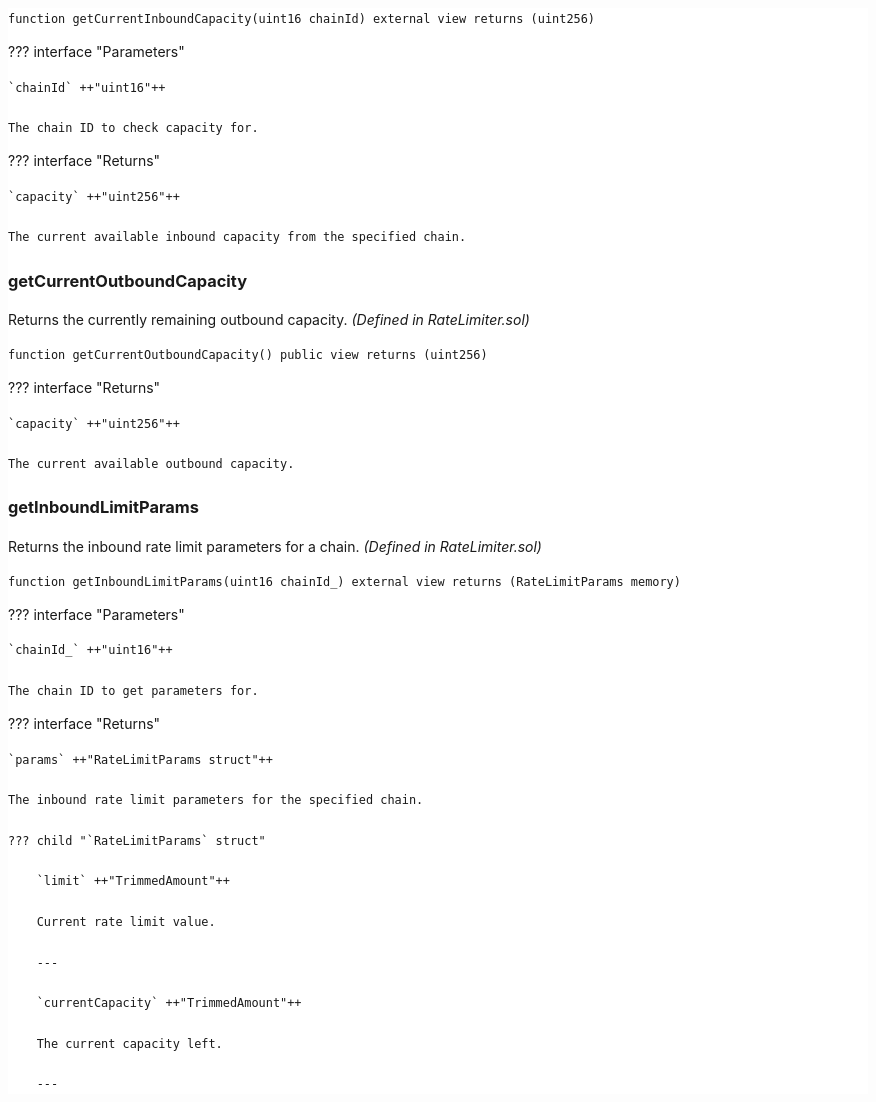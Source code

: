 ```sol
function getCurrentInboundCapacity(uint16 chainId) external view returns (uint256)
```

??? interface "Parameters"

    `chainId` ++"uint16"++

    The chain ID to check capacity for.

??? interface "Returns"

    `capacity` ++"uint256"++

    The current available inbound capacity from the specified chain.

### getCurrentOutboundCapacity

Returns the currently remaining outbound capacity. *(Defined in RateLimiter.sol)*

```sol
function getCurrentOutboundCapacity() public view returns (uint256)
```

??? interface "Returns"

    `capacity` ++"uint256"++

    The current available outbound capacity.

### getInboundLimitParams

Returns the inbound rate limit parameters for a chain. *(Defined in RateLimiter.sol)*

```sol
function getInboundLimitParams(uint16 chainId_) external view returns (RateLimitParams memory)
```

??? interface "Parameters"

    `chainId_` ++"uint16"++

    The chain ID to get parameters for.

??? interface "Returns"

    `params` ++"RateLimitParams struct"++

    The inbound rate limit parameters for the specified chain.

    ??? child "`RateLimitParams` struct"

        `limit` ++"TrimmedAmount"++

        Current rate limit value.
        
        ---

        `currentCapacity` ++"TrimmedAmount"++

        The current capacity left.
        
        ---
